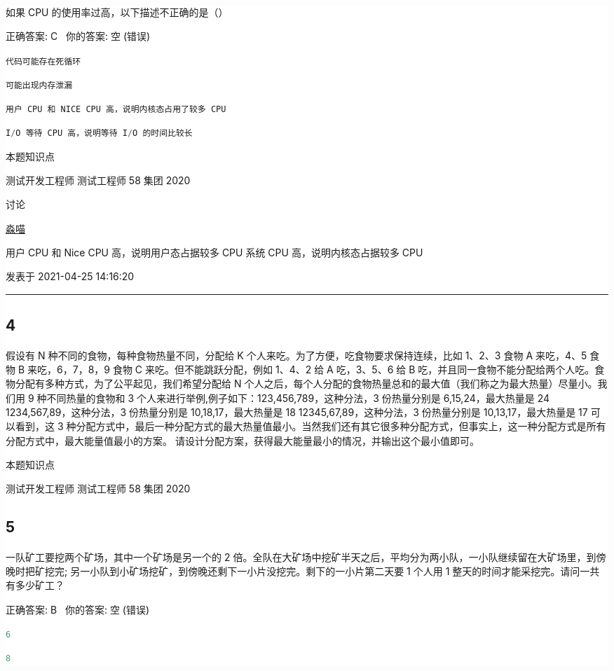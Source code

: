 如果 CPU 的使用率过高，以下描述不正确的是（）

正确答案: C   你的答案: 空 (错误)

```cpp
代码可能存在死循环
```

```cpp
可能出现内存泄漏
```

```cpp
用户 CPU 和 NICE CPU 高，说明内核态占用了较多 CPU
```

```cpp
I/O 等待 CPU 高，说明等待 I/O 的时间比较长
```

本题知识点

测试开发工程师 测试工程师 58 集团 2020

讨论

[淼喵](https://www.nowcoder.com/profile/59913966)

用户 CPU 和 Nice CPU 高，说明用户态占据较多 CPU 系统 CPU 高，说明内核态占据较多 CPU

发表于 2021-04-25 14:16:20

* * *

## 4

假设有 N 种不同的食物，每种食物热量不同，分配给 K 个人来吃。为了方便，吃食物要求保持连续，比如 1、2、3 食物 A 来吃，4、5 食物 B 来吃，6，7，8，9 食物 C 来吃。但不能跳跃分配，例如 1、4、2 给 A 吃，3、5、6 给 B 吃，并且同一食物不能分配给两个人吃。食物分配有多种方式，为了公平起见，我们希望分配给 N 个人之后，每个人分配的食物热量总和的最大值（我们称之为最大热量）尽量小。我们用 9 种不同热量的食物和 3 个人来进行举例,例子如下：123,456,789，这种分法，3 份热量分别是 6,15,24，最大热量是 24
1234,567,89，这种分法，3 份热量分别是 10,18,17，最大热量是 18
12345,67,89，这种分法，3 份热量分别是 10,13,17，最大热量是 17 可以看到，这 3 种分配方式中，最后一种分配方式的最大热量值最小。当然我们还有其它很多种分配方式，但事实上，这一种分配方式是所有分配方式中，最大能量值最小的方案。 请设计分配方案，获得最大能量最小的情况，并输出这个最小值即可。

本题知识点

测试开发工程师 测试工程师 58 集团 2020

## 5

一队矿工要挖两个矿场，其中一个矿场是另一个的 2 倍。全队在大矿场中挖矿半天之后，平均分为两小队，一小队继续留在大矿场里，到傍晚时把矿挖完; 另一小队到小矿场挖矿，到傍晚还剩下一小片没挖完。剩下的一小片第二天要 1 个人用 1 整天的时间才能采挖完。请问一共有多少矿工？

正确答案: B   你的答案: 空 (错误)

```cpp
6
```

```cpp
8
```

